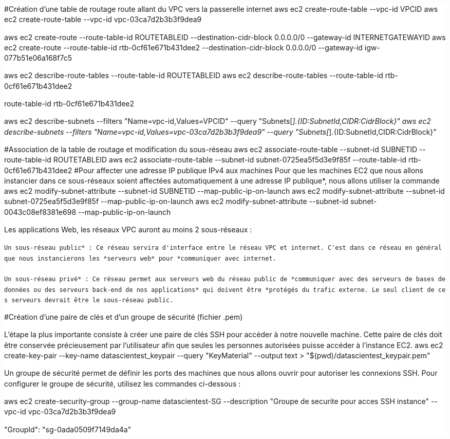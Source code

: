 #Création d’une table de routage
route allant du VPC vers la passerelle internet
aws ec2 create-route-table --vpc-id VPCID
aws ec2 create-route-table --vpc-id vpc-03ca7d2b3b3f9dea9

aws ec2 create-route --route-table-id ROUTETABLEID --destination-cidr-block 0.0.0.0/0 --gateway-id INTERNETGATEWAYID
aws ec2 create-route --route-table-id rtb-0cf61e671b431dee2 --destination-cidr-block 0.0.0.0/0 --gateway-id igw-077b51e06a168f7c5


aws ec2 describe-route-tables --route-table-id ROUTETABLEID
aws ec2 describe-route-tables --route-table-id rtb-0cf61e671b431dee2

route-table-id rtb-0cf61e671b431dee2


aws ec2 describe-subnets --filters "Name=vpc-id,Values=VPCID" --query "Subnets[*].{ID:SubnetId,CIDR:CidrBlock}"
aws ec2 describe-subnets --filters "Name=vpc-id,Values=vpc-03ca7d2b3b3f9dea9" --query "Subnets[*].{ID:SubnetId,CIDR:CidrBlock}"

#Association de la table de routage et modification du sous-réseau
 aws ec2 associate-route-table --subnet-id SUBNETID --route-table-id ROUTETABLEID
  aws ec2 associate-route-table --subnet-id subnet-0725ea5f5d3e9f85f --route-table-id rtb-0cf61e671b431dee2
  #Pour affecter une adresse IP publique IPv4 aux machines 
  Pour que les machines EC2 que nous allons instancier dans ce sous-réseaux soient affectées automatiquement à une adresse IP publique*, nous allons utiliser la commande 
 aws ec2 modify-subnet-attribute --subnet-id SUBNETID --map-public-ip-on-launch
 aws ec2 modify-subnet-attribute --subnet-id subnet-0725ea5f5d3e9f85f --map-public-ip-on-launch 
 aws ec2 modify-subnet-attribute --subnet-id subnet-0043c08ef8381e698 --map-public-ip-on-launch
  
  Les applications Web, les réseaux VPC auront au moins 2 sous-réseaux :

    Un sous-réseau public* : Ce réseau servira d'interface entre le réseau VPC et internet. C'est dans ce réseau en général que nous instancierons les *serveurs web* pour *communiquer avec internet.

    Un sous-réseau privé* : Ce réseau permet aux serveurs web du réseau public de *communiquer avec des serveurs de bases de données ou des serveurs back-end de nos applications* qui doivent être *protégés du trafic externe. Le seul client de ces serveurs devrait être le sous-réseau public.

#Création d’une paire de clés et d’un groupe de sécurité (fichier .pem)

L’étape la plus importante consiste à créer une paire de clés SSH pour accéder à notre nouvelle machine. Cette paire de clés doit être conservée précieusement par l’utilisateur afin que seules les personnes autorisées puisse accéder à l’instance EC2.
aws ec2 create-key-pair --key-name datascientest_keypair --query "KeyMaterial" --output text > "$(pwd)/datascientest_keypair.pem"


Un groupe de sécurité permet de définir les ports des machines que nous allons ouvrir pour autoriser les connexions SSH. Pour configurer le groupe de sécurité, utilisez les commandes ci-dessous :

aws ec2 create-security-group --group-name datascientest-SG --description "Groupe de securite pour acces SSH instance" --vpc-id vpc-03ca7d2b3b3f9dea9


"GroupId": "sg-0ada0509f7149da4a"
